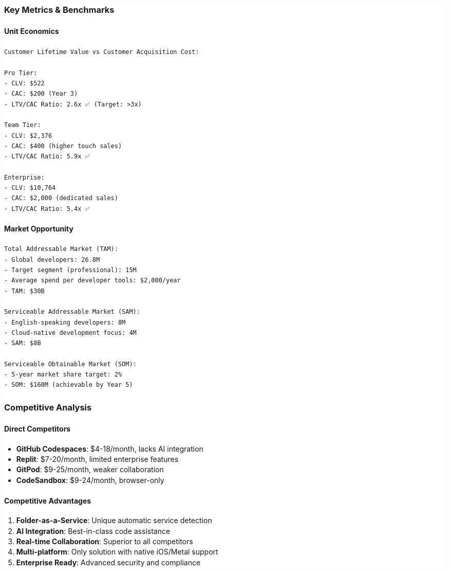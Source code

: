 ### **Key Metrics & Benchmarks**

#### **Unit Economics**
```
Customer Lifetime Value vs Customer Acquisition Cost:

Pro Tier:
- CLV: $522
- CAC: $200 (Year 3)
- LTV/CAC Ratio: 2.6x ✅ (Target: >3x)

Team Tier:
- CLV: $2,376
- CAC: $400 (higher touch sales)
- LTV/CAC Ratio: 5.9x ✅

Enterprise:
- CLV: $10,764
- CAC: $2,000 (dedicated sales)
- LTV/CAC Ratio: 5.4x ✅
```

#### **Market Opportunity**
```
Total Addressable Market (TAM):
- Global developers: 26.8M
- Target segment (professional): 15M
- Average spend per developer tools: $2,000/year
- TAM: $30B

Serviceable Addressable Market (SAM):
- English-speaking developers: 8M
- Cloud-native development focus: 4M
- SAM: $8B

Serviceable Obtainable Market (SOM):
- 5-year market share target: 2%
- SOM: $160M (achievable by Year 5)
```

### **Competitive Analysis**

#### **Direct Competitors**
- **GitHub Codespaces**: $4-18/month, lacks AI integration
- **Replit**: $7-20/month, limited enterprise features
- **GitPod**: $9-25/month, weaker collaboration
- **CodeSandbox**: $9-24/month, browser-only

#### **Competitive Advantages**
1. **Folder-as-a-Service**: Unique automatic service detection
2. **AI Integration**: Best-in-class code assistance
3. **Real-time Collaboration**: Superior to all competitors
4. **Multi-platform**: Only solution with native iOS/Metal support
5. **Enterprise Ready**: Advanced security and compliance
